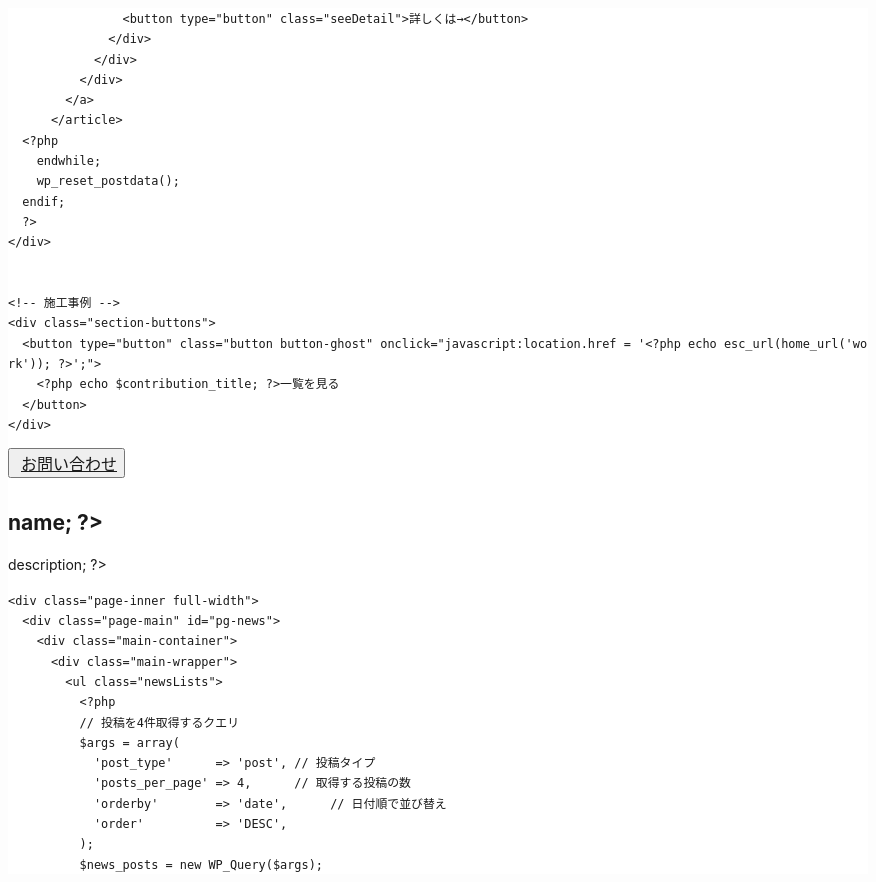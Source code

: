                     <button type="button" class="seeDetail">詳しくは→</button>
                  </div>
                </div>
              </div>
            </a>
          </article>
      <?php
        endwhile;
        wp_reset_postdata();
      endif;
      ?>
    </div>


    <!-- 施工事例 -->
    <div class="section-buttons">
      <button type="button" class="button button-ghost" onclick="javascript:location.href = '<?php echo esc_url(home_url('work')); ?>';">
        <?php echo $contribution_title; ?>一覧を見る
      </button>
    </div>

  </div>
</section>

<section class="l-cta">
  <button class="p-cta-btn">
    <div style="display:flex; flex-direction: row; justify-content:center; align-items:center; gap: 5px;">
      <img src="https://atrail.co.jp/wp-content/uploads/images/svg/icon-mail-circle.svg" alt="" srcset="" class="img-mail">
      <a href="https://atrail.co.jp/contact/" style="font-size: 16px;">お問い合わせ</a>
  </button>
  </div>
</section>


<section class="section-contents" id="info">
  <div class="wrapper maxw600">
    <?php $term_obj = get_term_by('slug', 'info', 'category'); ?>
    <span class="section-title-en"><?php the_field('english_title'); ?></span>
    <h2 class="section-title"><?php echo $term_obj->name; ?></h2>
    <p class="section-lead"><?php echo $term_obj->description; ?></p>

    <div class="page-inner full-width">
      <div class="page-main" id="pg-news">
        <div class="main-container">
          <div class="main-wrapper">
            <ul class="newsLists">
              <?php
              // 投稿を4件取得するクエリ
              $args = array(
                'post_type'      => 'post', // 投稿タイプ
                'posts_per_page' => 4,      // 取得する投稿の数
                'orderby'        => 'date',      // 日付順で並び替え
                'order'          => 'DESC',
              );
              $news_posts = new WP_Query($args);
